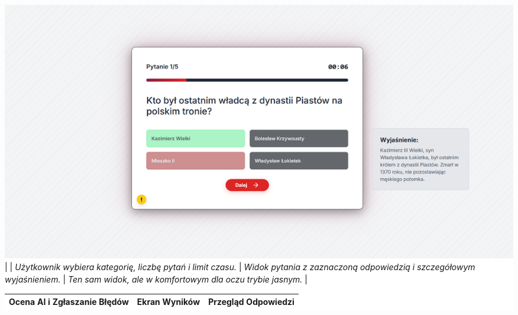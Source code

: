 ![Ekran pytania w trybie jasnym](./.github/assets/preview_lightmode.png) |
| *Użytkownik wybiera kategorię, liczbę pytań i limit czasu.* | *Widok pytania z zaznaczoną odpowiedzią i szczegółowym wyjaśnieniem.* | *Ten sam widok, ale w komfortowym dla oczu trybie jasnym.* |

| Ocena AI i Zgłaszanie Błędów | Ekran Wyników | Przegląd Odpowiedzi |
| :---: |:---:|:---:|